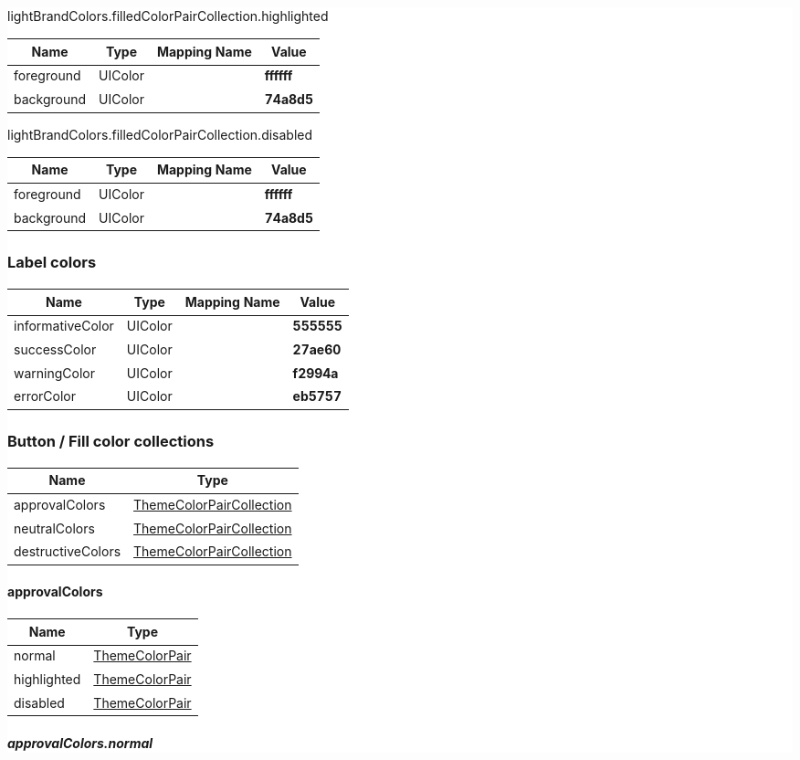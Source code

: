 lightBrandColors.filledColorPairCollection.highlighted

| Name       | Type    | Mapping Name | Value      |
| ---------- | ------- | ------------ | ---------- |
| foreground | UIColor |              | **ffffff** |
| background | UIColor |              | **74a8d5** |

lightBrandColors.filledColorPairCollection.disabled

| Name       | Type    | Mapping Name | Value      |
| ---------- | ------- | ------------ | ---------- |
| foreground | UIColor |              | **ffffff** |
| background | UIColor |              | **74a8d5** |

#### 

### Label colors

| Name             | Type    | Mapping Name | Value      |
| ---------------- | ------- | ------------ | ---------- |
| informativeColor | UIColor |              | **555555** |
| successColor     | UIColor |              | **27ae60** |
| warningColor     | UIColor |              | **f2994a** |
| errorColor       | UIColor |              | **eb5757** |



### Button / Fill color collections

| Name              | Type                                                         |
| ----------------- | ------------------------------------------------------------ |
| approvalColors    | [ThemeColorPairCollection](./Colorscheme.md#ThemeColorPairCollection) |
| neutralColors     | [ThemeColorPairCollection](./Colorscheme.md#ThemeColorPairCollection) |
| destructiveColors | [ThemeColorPairCollection](./Colorscheme.md#ThemeColorPairCollection) |



#### approvalColors

| Name        | Type                                              |
| ----------- | ------------------------------------------------- |
| normal      | [ThemeColorPair](./Colorscheme.md#ThemeColorPair) |
| highlighted | [ThemeColorPair](./Colorscheme.md#ThemeColorPair) |
| disabled    | [ThemeColorPair](./Colorscheme.md#ThemeColorPair) |

##### approvalColors.normal
